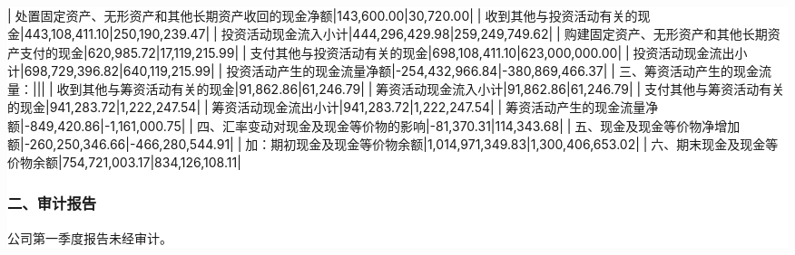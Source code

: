 | 处置固定资产、无形资产和其他长期资产收回的现金净额|143,600.00|30,720.00|
| 收到其他与投资活动有关的现金|443,108,411.10|250,190,239.47|
| 投资活动现金流入小计|444,296,429.98|259,249,749.62|
| 购建固定资产、无形资产和其他长期资产支付的现金|620,985.72|17,119,215.99|
| 支付其他与投资活动有关的现金|698,108,411.10|623,000,000.00|
| 投资活动现金流出小计|698,729,396.82|640,119,215.99|
| 投资活动产生的现金流量净额|-254,432,966.84|-380,869,466.37|
| 三、筹资活动产生的现金流量：|||
| 收到其他与筹资活动有关的现金|91,862.86|61,246.79|
| 筹资活动现金流入小计|91,862.86|61,246.79|
| 支付其他与筹资活动有关的现金|941,283.72|1,222,247.54|
| 筹资活动现金流出小计|941,283.72|1,222,247.54|
| 筹资活动产生的现金流量净额|-849,420.86|-1,161,000.75|
| 四、汇率变动对现金及现金等价物的影响|-81,370.31|114,343.68|
| 五、现金及现金等价物净增加额|-260,250,346.66|-466,280,544.91|
| 加：期初现金及现金等价物余额|1,014,971,349.83|1,300,406,653.02|
| 六、期末现金及现金等价物余额|754,721,003.17|834,126,108.11|  

### 二、审计报告  

公司第一季度报告未经审计。  

